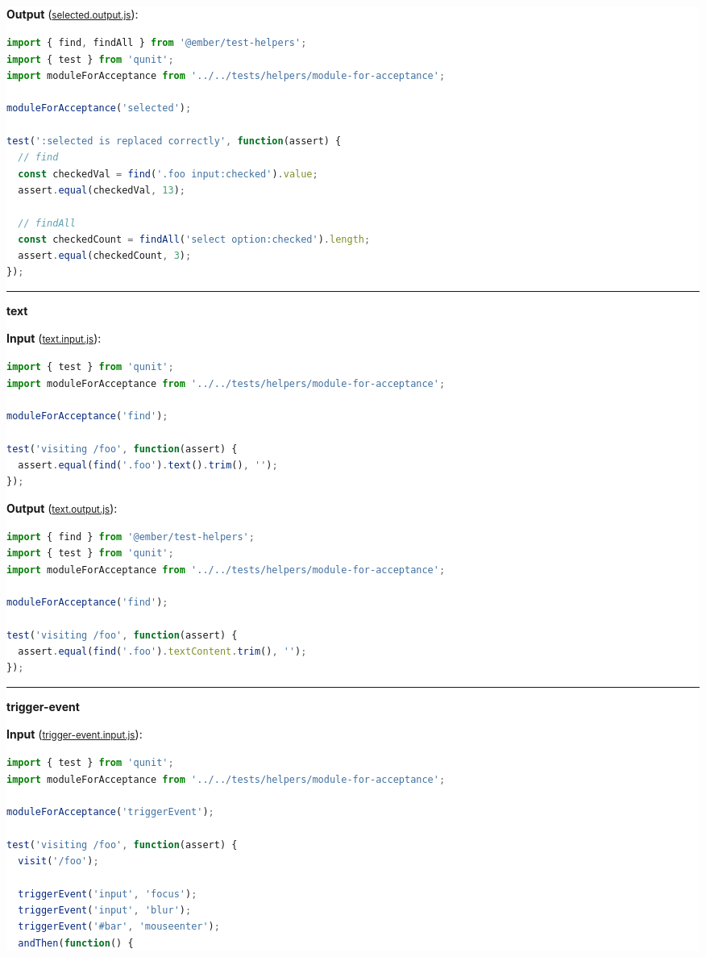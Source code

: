 **Output** (<small>[selected.output.js](transforms/acceptance/__testfixtures__/selected.output.js)</small>):
```js
import { find, findAll } from '@ember/test-helpers';
import { test } from 'qunit';
import moduleForAcceptance from '../../tests/helpers/module-for-acceptance';

moduleForAcceptance('selected');

test(':selected is replaced correctly', function(assert) {
  // find
  const checkedVal = find('.foo input:checked').value;
  assert.equal(checkedVal, 13);

  // findAll
  const checkedCount = findAll('select option:checked').length;
  assert.equal(checkedCount, 3);
});

```
---
<a id="text">**text**</a>

**Input** (<small>[text.input.js](transforms/acceptance/__testfixtures__/text.input.js)</small>):
```js
import { test } from 'qunit';
import moduleForAcceptance from '../../tests/helpers/module-for-acceptance';

moduleForAcceptance('find');

test('visiting /foo', function(assert) {
  assert.equal(find('.foo').text().trim(), '');
});
```

**Output** (<small>[text.output.js](transforms/acceptance/__testfixtures__/text.output.js)</small>):
```js
import { find } from '@ember/test-helpers';
import { test } from 'qunit';
import moduleForAcceptance from '../../tests/helpers/module-for-acceptance';

moduleForAcceptance('find');

test('visiting /foo', function(assert) {
  assert.equal(find('.foo').textContent.trim(), '');
});
```
---
<a id="trigger-event">**trigger-event**</a>

**Input** (<small>[trigger-event.input.js](transforms/acceptance/__testfixtures__/trigger-event.input.js)</small>):
```js
import { test } from 'qunit';
import moduleForAcceptance from '../../tests/helpers/module-for-acceptance';

moduleForAcceptance('triggerEvent');

test('visiting /foo', function(assert) {
  visit('/foo');

  triggerEvent('input', 'focus');
  triggerEvent('input', 'blur');
  triggerEvent('#bar', 'mouseenter');
  andThen(function() {
```